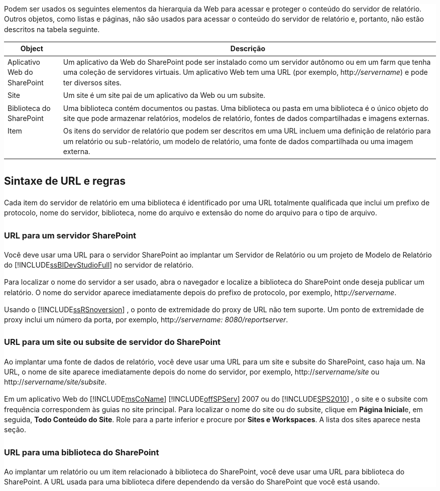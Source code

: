  Podem ser usados os seguintes elementos da hierarquia da Web para acessar e proteger o conteúdo do servidor de relatório. Outros objetos, como listas e páginas, não são usados para acessar o conteúdo do servidor de relatório e, portanto, não estão descritos na tabela seguinte.  
  
|Object|Descrição|  
|------------|-----------------|  
|Aplicativo Web do SharePoint|Um aplicativo da Web do SharePoint pode ser instalado como um servidor autônomo ou em um farm que tenha uma coleção de servidores virtuais. Um aplicativo Web tem uma URL (por exemplo, http:*//servername*) e pode ter diversos sites.|  
|Site|Um site é um site pai de um aplicativo da Web ou um subsite.|  
|Biblioteca do SharePoint|Uma biblioteca contém documentos ou pastas. Uma biblioteca ou pasta em uma biblioteca é o único objeto do site que pode armazenar relatórios, modelos de relatório, fontes de dados compartilhadas e imagens externas.|  
|Item|Os itens do servidor de relatório que podem ser descritos em uma URL incluem uma definição de relatório para um relatório ou sub-relatório, um modelo de relatório, uma fonte de dados compartilhada ou uma imagem externa.|  
  
## <a name="url-syntax-and-rules"></a>Sintaxe de URL e regras  
 Cada item do servidor de relatório em uma biblioteca é identificado por uma URL totalmente qualificada que inclui um prefixo de protocolo, nome do servidor, biblioteca, nome do arquivo e extensão do nome do arquivo para o tipo de arquivo.  
  
### <a name="url-for-a-sharepoint-server"></a>URL para um servidor SharePoint  
 Você deve usar uma URL para o servidor SharePoint ao implantar um Servidor de Relatório ou um projeto de Modelo de Relatório do [!INCLUDE[ssBIDevStudioFull](../../includes/ssbidevstudiofull-md.md)] no servidor de relatório.  
  
 Para localizar o nome do servidor a ser usado, abra o navegador e localize a biblioteca do SharePoint onde deseja publicar um relatório. O nome do servidor aparece imediatamente depois do prefixo de protocolo, por exemplo, http:*//servername*.  
  
 Usando o [!INCLUDE[ssRSnoversion](../../includes/ssrsnoversion-md.md)] , o ponto de extremidade do proxy de URL não tem suporte. Um ponto de extremidade de proxy inclui um número da porta, por exemplo, http:*//servername: 8080/reportserver*.  
  
### <a name="url-for-a-sharepoint-server-site-or-subsite"></a>URL para um site ou subsite de servidor do SharePoint  
 Ao implantar uma fonte de dados de relatório, você deve usar uma URL para um site e subsite do SharePoint, caso haja um. Na URL, o nome de site aparece imediatamente depois do nome do servidor, por exemplo, http://*servername/site* ou http://*servername/site/subsite*.  
  
 Em um aplicativo Web do [!INCLUDE[msCoName](../../includes/msconame-md.md)] [!INCLUDE[offSPServ](../../includes/offspserv-md.md)] 2007 ou do [!INCLUDE[SPS2010](../../includes/sps2010-md.md)] , o site e o subsite com frequência correspondem às guias no site principal. Para localizar o nome do site ou do subsite, clique em **Página Inicial**e, em seguida, **Todo Conteúdo do Site**. Role para a parte inferior e procure por **Sites e Workspaces**. A lista dos sites aparece nesta seção.  
  
### <a name="url-for-a-sharepoint-library"></a>URL para uma biblioteca do SharePoint  
 Ao implantar um relatório ou um item relacionado à biblioteca do SharePoint, você deve usar uma URL para biblioteca do SharePoint. A URL usada para uma biblioteca difere dependendo da versão do SharePoint que você está usando.  
  